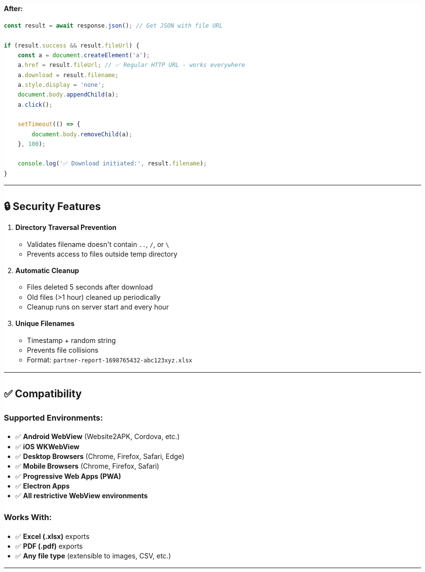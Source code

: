 **After:**
```javascript
const result = await response.json(); // Get JSON with file URL

if (result.success && result.fileUrl) {
    const a = document.createElement('a');
    a.href = result.fileUrl; // ✅ Regular HTTP URL - works everywhere
    a.download = result.filename;
    a.style.display = 'none';
    document.body.appendChild(a);
    a.click();
    
    setTimeout(() => {
        document.body.removeChild(a);
    }, 100);
    
    console.log('✅ Download initiated:', result.filename);
}
```

---

## 🔒 Security Features

1. **Directory Traversal Prevention**
   - Validates filename doesn't contain `..`, `/`, or `\`
   - Prevents access to files outside temp directory

2. **Automatic Cleanup**
   - Files deleted 5 seconds after download
   - Old files (>1 hour) cleaned up periodically
   - Cleanup runs on server start and every hour

3. **Unique Filenames**
   - Timestamp + random string
   - Prevents file collisions
   - Format: `partner-report-1698765432-abc123xyz.xlsx`

---

## ✅ Compatibility

### Supported Environments:
- ✅ **Android WebView** (Website2APK, Cordova, etc.)
- ✅ **iOS WKWebView**
- ✅ **Desktop Browsers** (Chrome, Firefox, Safari, Edge)
- ✅ **Mobile Browsers** (Chrome, Firefox, Safari)
- ✅ **Progressive Web Apps (PWA)**
- ✅ **Electron Apps**
- ✅ **All restrictive WebView environments**

### Works With:
- ✅ **Excel (.xlsx)** exports
- ✅ **PDF (.pdf)** exports
- ✅ **Any file type** (extensible to images, CSV, etc.)

---